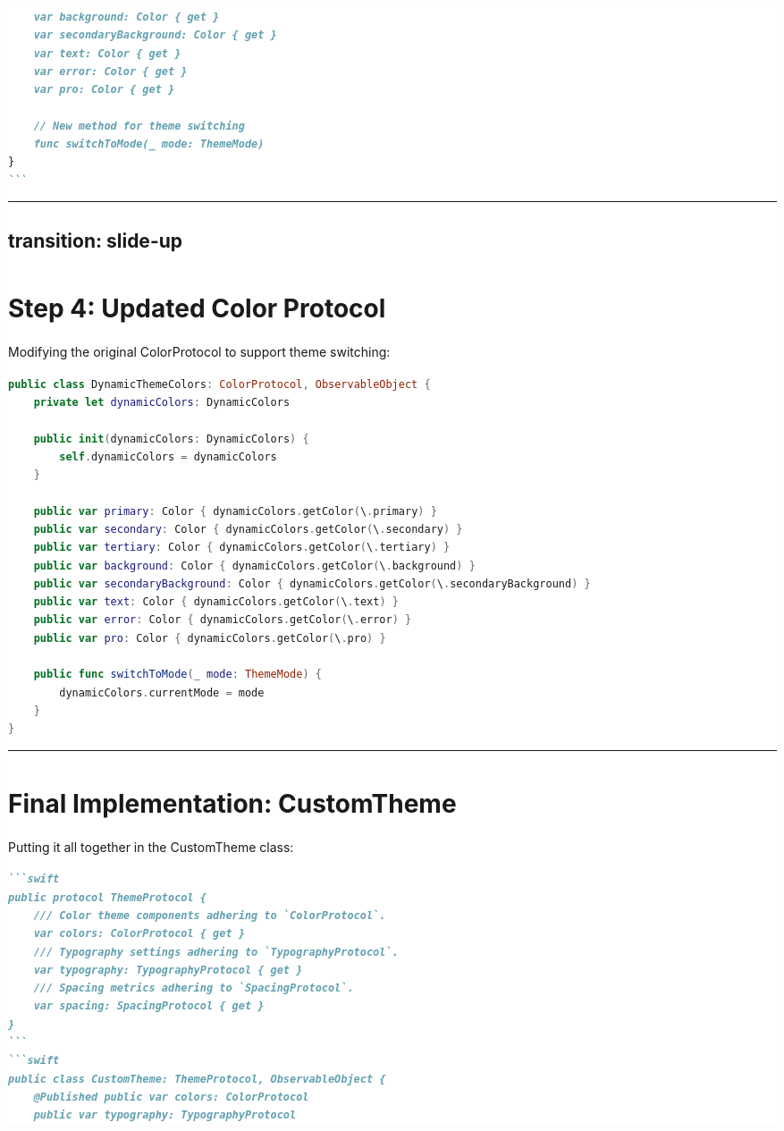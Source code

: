 ````md magic-move
    var background: Color { get }
    var secondaryBackground: Color { get }
    var text: Color { get }
    var error: Color { get }
    var pro: Color { get }
    
    // New method for theme switching
    func switchToMode(_ mode: ThemeMode)
}
```
````

---
transition: slide-up
---

# Step 4: Updated Color Protocol

Modifying the original ColorProtocol to support theme switching:

```swift
public class DynamicThemeColors: ColorProtocol, ObservableObject {
    private let dynamicColors: DynamicColors
    
    public init(dynamicColors: DynamicColors) {
        self.dynamicColors = dynamicColors
    }
    
    public var primary: Color { dynamicColors.getColor(\.primary) }
    public var secondary: Color { dynamicColors.getColor(\.secondary) }
    public var tertiary: Color { dynamicColors.getColor(\.tertiary) }
    public var background: Color { dynamicColors.getColor(\.background) }
    public var secondaryBackground: Color { dynamicColors.getColor(\.secondaryBackground) }
    public var text: Color { dynamicColors.getColor(\.text) }
    public var error: Color { dynamicColors.getColor(\.error) }
    public var pro: Color { dynamicColors.getColor(\.pro) }
    
    public func switchToMode(_ mode: ThemeMode) {
        dynamicColors.currentMode = mode
    }
}
```

---

# Final Implementation: CustomTheme

Putting it all together in the CustomTheme class:

````md magic-move
```swift
public protocol ThemeProtocol {
    /// Color theme components adhering to `ColorProtocol`.
    var colors: ColorProtocol { get }
    /// Typography settings adhering to `TypographyProtocol`.
    var typography: TypographyProtocol { get }
    /// Spacing metrics adhering to `SpacingProtocol`.
    var spacing: SpacingProtocol { get }
}
```
```swift
public class CustomTheme: ThemeProtocol, ObservableObject {
    @Published public var colors: ColorProtocol
    public var typography: TypographyProtocol
````
